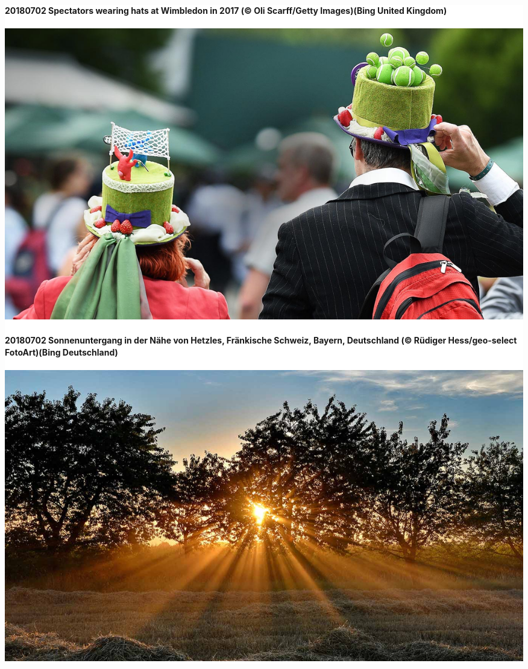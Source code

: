 #### 20180702 Spectators wearing hats at Wimbledon in 2017 (© Oli Scarff/Getty Images)(Bing United Kingdom)

![](20180702_WimbledonHats_1366x768.jpg)

#### 20180702 Sonnenuntergang in der Nähe von Hetzles, Fränkische Schweiz, Bayern, Deutschland (© Rüdiger Hess/geo-select FotoArt)(Bing Deutschland)

![](20180702_HetzlesSonne_1366x768.jpg)
